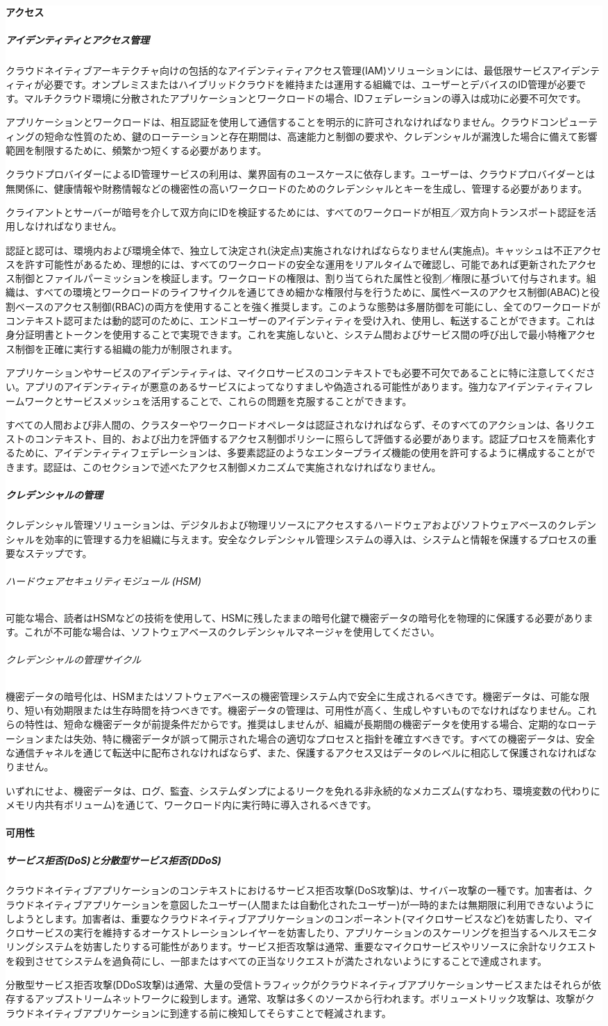 #### アクセス
##### アイデンティティとアクセス管理

クラウドネイティブアーキテクチャ向けの包括的なアイデンティティアクセス管理(IAM)ソリューションには、最低限サービスアイデンティティが必要です。オンプレミスまたはハイブリッドクラウドを維持または運用する組織では、ユーザーとデバイスのID管理が必要です。マルチクラウド環境に分散されたアプリケーションとワークロードの場合、IDフェデレーションの導入は成功に必要不可欠です。

アプリケーションとワークロードは、相互認証を使用して通信することを明示的に許可されなければなりません。クラウドコンピューティングの短命な性質のため、鍵のローテーションと存在期間は、高速能力と制御の要求や、クレデンシャルが漏洩した場合に備えて影響範囲を制限するために、頻繁かつ短くする必要があります。

クラウドプロバイダーによるID管理サービスの利用は、業界固有のユースケースに依存します。ユーザーは、クラウドプロバイダーとは無関係に、健康情報や財務情報などの機密性の高いワークロードのためのクレデンシャルとキーを生成し、管理する必要があります。

クライアントとサーバーが暗号を介して双方向にIDを検証するためには、すべてのワークロードが相互／双方向トランスポート認証を活用しなければなりません。

認証と認可は、環境内および環境全体で、独立して決定され(決定点)実施されなければならなりません(実施点)。キャッシュは不正アクセスを許す可能性があるため、理想的には、すべてのワークロードの安全な運用をリアルタイムで確認し、可能であれば更新されたアクセス制御とファイルパーミッションを検証します。ワークロードの権限は、割り当てられた属性と役割／権限に基づいて付与されます。組織は、すべての環境とワークロードのライフサイクルを通じてきめ細かな権限付与を行うために、属性ベースのアクセス制御(ABAC)と役割ベースのアクセス制御(RBAC)の両方を使用することを強く推奨します。このような態勢は多層防御を可能にし、全てのワークロードがコンテキスト認可または動的認可のために、エンドユーザーのアイデンティティを受け入れ、使用し、転送することができます。これは身分証明書とトークンを使用することで実現できます。これを実施しないと、システム間およびサービス間の呼び出しで最小特権アクセス制御を正確に実行する組織の能力が制限されます。

アプリケーションやサービスのアイデンティティは、マイクロサービスのコンテキストでも必要不可欠であることに特に注意してください。アプリのアイデンティティが悪意のあるサービスによってなりすましや偽造される可能性があります。強力なアイデンティティフレームワークとサービスメッシュを活用することで、これらの問題を克服することができます。

すべての人間および非人間の、クラスターやワークロードオペレータは認証されなければならず、そのすべてのアクションは、各リクエストのコンテキスト、目的、および出力を評価するアクセス制御ポリシーに照らして評価する必要があります。認証プロセスを簡素化するために、アイデンティティフェデレーションは、多要素認証のようなエンタープライズ機能の使用を許可するように構成することができます。認証は、このセクションで述べたアクセス制御メカニズムで実施されなければなりません。

##### クレデンシャルの管理

クレデンシャル管理ソリューションは、デジタルおよび物理リソースにアクセスするハードウェアおよびソフトウェアベースのクレデンシャルを効率的に管理する力を組織に与えます。安全なクレデンシャル管理システムの導入は、システムと情報を保護するプロセスの重要なステップです。

###### ハードウェアセキュリティモジュール (HSM)

可能な場合、読者はHSMなどの技術を使用して、HSMに残したままの暗号化鍵で機密データの暗号化を物理的に保護する必要があります。これが不可能な場合は、ソフトウェアベースのクレデンシャルマネージャを使用してください。

###### クレデンシャルの管理サイクル

機密データの暗号化は、HSMまたはソフトウェアベースの機密管理システム内で安全に生成されるべきです。機密データは、可能な限り、短い有効期限または生存時間を持つべきです。機密データの管理は、可用性が高く、生成しやすいものでなければなりません。これらの特性は、短命な機密データが前提条件だからです。推奨はしませんが、組織が長期間の機密データを使用する場合、定期的なローテーションまたは失効、特に機密データが誤って開示された場合の適切なプロセスと指針を確立すべきです。すべての機密データは、安全な通信チャネルを通じて転送中に配布されなければならず、また、保護するアクセス又はデータのレベルに相応して保護されなければなりません。

いずれにせよ、機密データは、ログ、監査、システムダンプによるリークを免れる非永続的なメカニズム(すなわち、環境変数の代わりにメモリ内共有ボリューム)を通じて、ワークロード内に実行時に導入されるべきです。

#### 可用性
##### サービス拒否(DoS)と分散型サービス拒否(DDoS) 

クラウドネイティブアプリケーションのコンテキストにおけるサービス拒否攻撃(DoS攻撃)は、サイバー攻撃の一種です。加害者は、クラウドネイティブアプリケーションを意図したユーザー(人間または自動化されたユーザー)が一時的または無期限に利用できないようにしようとします。加害者は、重要なクラウドネイティブアプリケーションのコンポーネント(マイクロサービスなど)を妨害したり、マイクロサービスの実行を維持するオーケストレーションレイヤーを妨害したり、アプリケーションのスケーリングを担当するヘルスモニタリングシステムを妨害したりする可能性があります。サービス拒否攻撃は通常、重要なマイクロサービスやリソースに余計なリクエストを殺到させてシステムを過負荷にし、一部またはすべての正当なリクエストが満たされないようにすることで達成されます。 

分散型サービス拒否攻撃(DDoS攻撃)は通常、大量の受信トラフィックがクラウドネイティブアプリケーションサービスまたはそれらが依存するアップストリームネットワークに殺到します。通常、攻撃は多くのソースから行われます。ボリューメトリック攻撃は、攻撃がクラウドネイティブアプリケーションに到達する前に検知してそらすことで軽減されます。 
